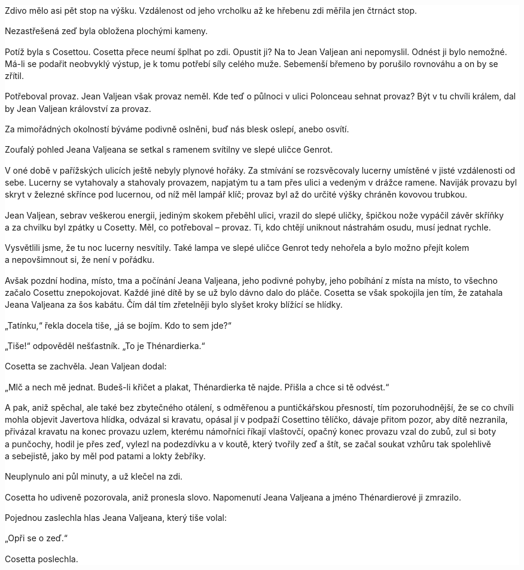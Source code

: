 Zdivo mělo asi pět stop na výšku. Vzdálenost od jeho vrcholku až ke hřebenu zdi měřila jen čtrnáct stop.

Nezastřešená zeď byla obložena plochými kameny.

Potíž byla s Cosettou. Cosetta přece neumí šplhat po zdi. Opustit ji? Na to Jean Valjean ani nepomyslil. Odnést ji bylo nemožné. Má-li se podařit neobvyklý výstup, je k tomu potřebí síly celého muže. Sebemenší břemeno by porušilo rovnováhu a on by se zřítil.

Potřeboval provaz. Jean Valjean však provaz neměl. Kde teď o půlnoci v ulici Polonceau sehnat provaz? Být v tu chvíli králem, dal by Jean Valjean království za provaz.

Za mimořádných okolností býváme podivně oslněni, buď nás blesk oslepí, anebo osvítí.

Zoufalý pohled Jeana Valjeana se setkal s ramenem svítilny ve slepé uličce Genrot.

V oné době v pařížských ulicích ještě nebyly plynové hořáky. Za stmívání se rozsvěcovaly lucerny umístěné v jisté vzdálenosti od sebe. Lucerny se vytahovaly a stahovaly provazem, napjatým tu a tam přes ulici a vedeným v drážce ramene. Naviják provazu byl skryt v železné skřínce pod lucernou, od níž měl lampář klíč; provaz byl až do určité výšky chráněn kovovou trubkou.

Jean Valjean, sebrav veškerou energii, jediným skokem přeběhl ulici, vrazil do slepé uličky, špičkou nože vypáčil závěr skříňky a za chvilku byl zpátky u Cosetty. Měl, co potřeboval – provaz. Ti, kdo chtějí uniknout nástrahám osudu, musí jednat rychle.

Vysvětlili jsme, že tu noc lucerny nesvítily. Také lampa ve slepé uličce Genrot tedy nehořela a bylo možno přejít kolem a nepovšimnout si, že není v pořádku.

Avšak pozdní hodina, místo, tma a počínání Jeana Valjeana, jeho podivné pohyby, jeho pobíhání z místa na místo, to všechno začalo Cosettu znepokojovat. Každé jiné dítě by se už bylo dávno dalo do pláče. Cosetta se však spokojila jen tím, že zatahala Jeana Valjeana za šos kabátu. Čím dál tím zřetelněji bylo slyšet kroky blížící se hlídky.

„Tatínku,“ řekla docela tiše, „já se bojím. Kdo to sem jde?“

„Tiše!“ odpověděl nešťastník. „To je Thénardierka.“

Cosetta se zachvěla. Jean Valjean dodal:

„Mlč a nech mě jednat. Budeš-li křičet a plakat, Thénardierka tě najde. Přišla a chce si tě odvést.“

A pak, aniž spěchal, ale také bez zbytečného otálení, s odměřenou a puntičkářskou přesností, tím pozoruhodnější, že se co chvíli mohla objevit Javertova hlídka, odvázal si kravatu, opásal jí v podpaží Cosettino tělíčko, dávaje přitom pozor, aby dítě nezranila, přivázal kravatu na konec provazu uzlem, kterému námořníci říkají vlaštovčí, opačný konec provazu vzal do zubů, zul si boty a punčochy, hodil je přes zeď, vylezl na podezdívku a v koutě, který tvořily zeď a štít, se začal soukat vzhůru tak spolehlivě a sebejistě, jako by měl pod patami a lokty žebříky.

Neuplynulo ani půl minuty, a už klečel na zdi.

Cosetta ho udiveně pozorovala, aniž pronesla slovo. Napomenutí Jeana Valjeana a jméno Thénardierové ji zmrazilo.

Pojednou zaslechla hlas Jeana Valjeana, který tiše volal:

„Opři se o zeď.“

Cosetta poslechla.
